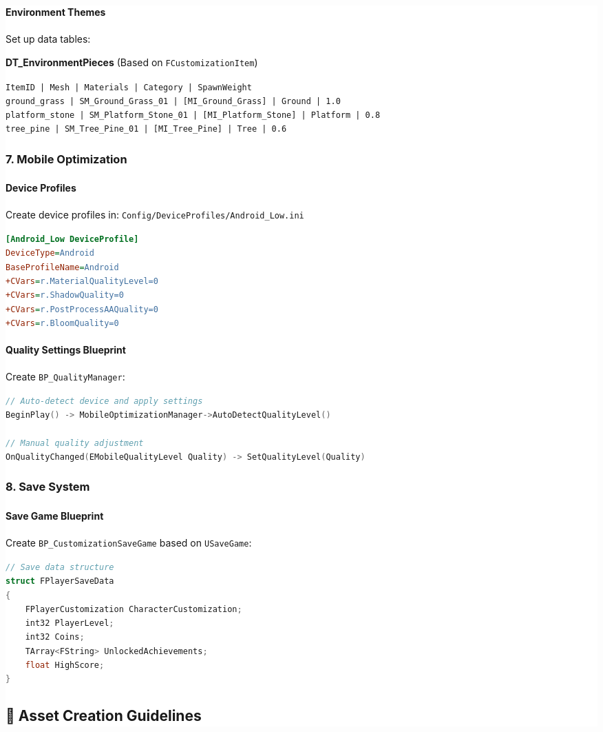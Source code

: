 #### Environment Themes
Set up data tables:

**DT_EnvironmentPieces** (Based on `FCustomizationItem`)
```
ItemID | Mesh | Materials | Category | SpawnWeight
ground_grass | SM_Ground_Grass_01 | [MI_Ground_Grass] | Ground | 1.0
platform_stone | SM_Platform_Stone_01 | [MI_Platform_Stone] | Platform | 0.8
tree_pine | SM_Tree_Pine_01 | [MI_Tree_Pine] | Tree | 0.6
```

### 7. Mobile Optimization

#### Device Profiles
Create device profiles in:
`Config/DeviceProfiles/Android_Low.ini`
```ini
[Android_Low DeviceProfile]
DeviceType=Android
BaseProfileName=Android
+CVars=r.MaterialQualityLevel=0
+CVars=r.ShadowQuality=0
+CVars=r.PostProcessAAQuality=0
+CVars=r.BloomQuality=0
```

#### Quality Settings Blueprint
Create `BP_QualityManager`:
```cpp
// Auto-detect device and apply settings
BeginPlay() -> MobileOptimizationManager->AutoDetectQualityLevel()

// Manual quality adjustment
OnQualityChanged(EMobileQualityLevel Quality) -> SetQualityLevel(Quality)
```

### 8. Save System

#### Save Game Blueprint
Create `BP_CustomizationSaveGame` based on `USaveGame`:
```cpp
// Save data structure
struct FPlayerSaveData
{
    FPlayerCustomization CharacterCustomization;
    int32 PlayerLevel;
    int32 Coins;
    TArray<FString> UnlockedAchievements;
    float HighScore;
}
```

## 🎨 Asset Creation Guidelines
